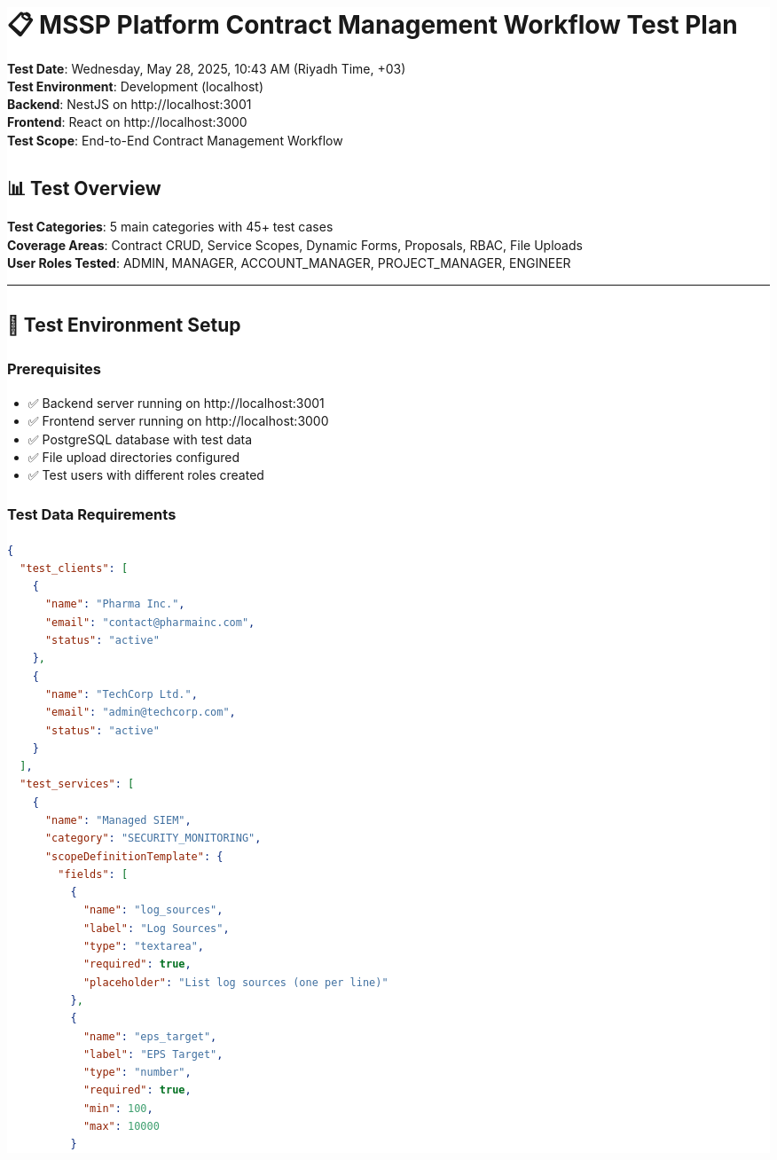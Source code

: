 # 📋 MSSP Platform Contract Management Workflow Test Plan

**Test Date**: Wednesday, May 28, 2025, 10:43 AM (Riyadh Time, +03)  
**Test Environment**: Development (localhost)  
**Backend**: NestJS on http://localhost:3001  
**Frontend**: React on http://localhost:3000  
**Test Scope**: End-to-End Contract Management Workflow

## 📊 Test Overview

**Test Categories**: 5 main categories with 45+ test cases  
**Coverage Areas**: Contract CRUD, Service Scopes, Dynamic Forms, Proposals, RBAC, File Uploads  
**User Roles Tested**: ADMIN, MANAGER, ACCOUNT_MANAGER, PROJECT_MANAGER, ENGINEER  

---

## 🎯 Test Environment Setup

### Prerequisites
- ✅ Backend server running on http://localhost:3001
- ✅ Frontend server running on http://localhost:3000
- ✅ PostgreSQL database with test data
- ✅ File upload directories configured
- ✅ Test users with different roles created

### Test Data Requirements
```json
{
  "test_clients": [
    {
      "name": "Pharma Inc.",
      "email": "contact@pharmainc.com",
      "status": "active"
    },
    {
      "name": "TechCorp Ltd.",
      "email": "admin@techcorp.com", 
      "status": "active"
    }
  ],
  "test_services": [
    {
      "name": "Managed SIEM",
      "category": "SECURITY_MONITORING",
      "scopeDefinitionTemplate": {
        "fields": [
          {
            "name": "log_sources",
            "label": "Log Sources",
            "type": "textarea",
            "required": true,
            "placeholder": "List log sources (one per line)"
          },
          {
            "name": "eps_target",
            "label": "EPS Target",
            "type": "number",
            "required": true,
            "min": 100,
            "max": 10000
          }
```